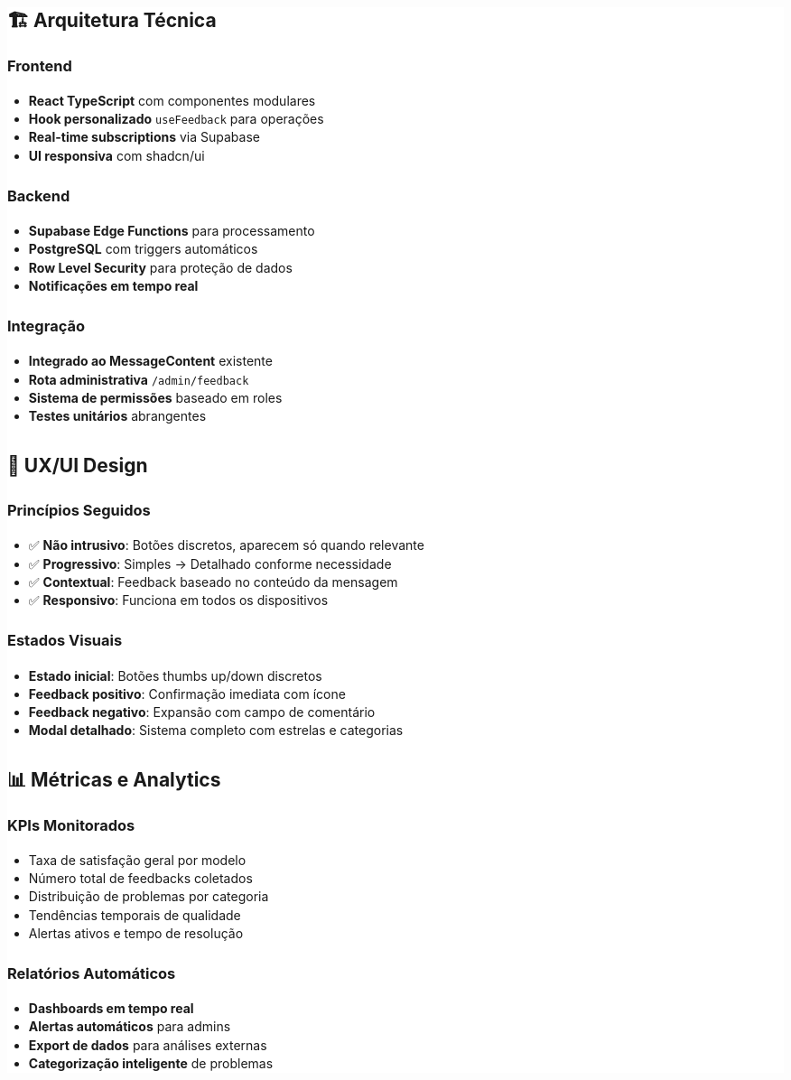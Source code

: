 ## 🏗️ Arquitetura Técnica

### **Frontend**
- **React TypeScript** com componentes modulares
- **Hook personalizado** `useFeedback` para operações
- **Real-time subscriptions** via Supabase
- **UI responsiva** com shadcn/ui

### **Backend**
- **Supabase Edge Functions** para processamento
- **PostgreSQL** com triggers automáticos
- **Row Level Security** para proteção de dados
- **Notificações em tempo real**

### **Integração**
- **Integrado ao MessageContent** existente
- **Rota administrativa** `/admin/feedback`
- **Sistema de permissões** baseado em roles
- **Testes unitários** abrangentes

## 🎨 UX/UI Design

### **Princípios Seguidos**
- ✅ **Não intrusivo**: Botões discretos, aparecem só quando relevante
- ✅ **Progressivo**: Simples → Detalhado conforme necessidade
- ✅ **Contextual**: Feedback baseado no conteúdo da mensagem
- ✅ **Responsivo**: Funciona em todos os dispositivos

### **Estados Visuais**
- **Estado inicial**: Botões thumbs up/down discretos
- **Feedback positivo**: Confirmação imediata com ícone
- **Feedback negativo**: Expansão com campo de comentário
- **Modal detalhado**: Sistema completo com estrelas e categorias

## 📊 Métricas e Analytics

### **KPIs Monitorados**
- Taxa de satisfação geral por modelo
- Número total de feedbacks coletados  
- Distribuição de problemas por categoria
- Tendências temporais de qualidade
- Alertas ativos e tempo de resolução

### **Relatórios Automáticos**
- **Dashboards em tempo real**
- **Alertas automáticos** para admins
- **Export de dados** para análises externas
- **Categorização inteligente** de problemas
